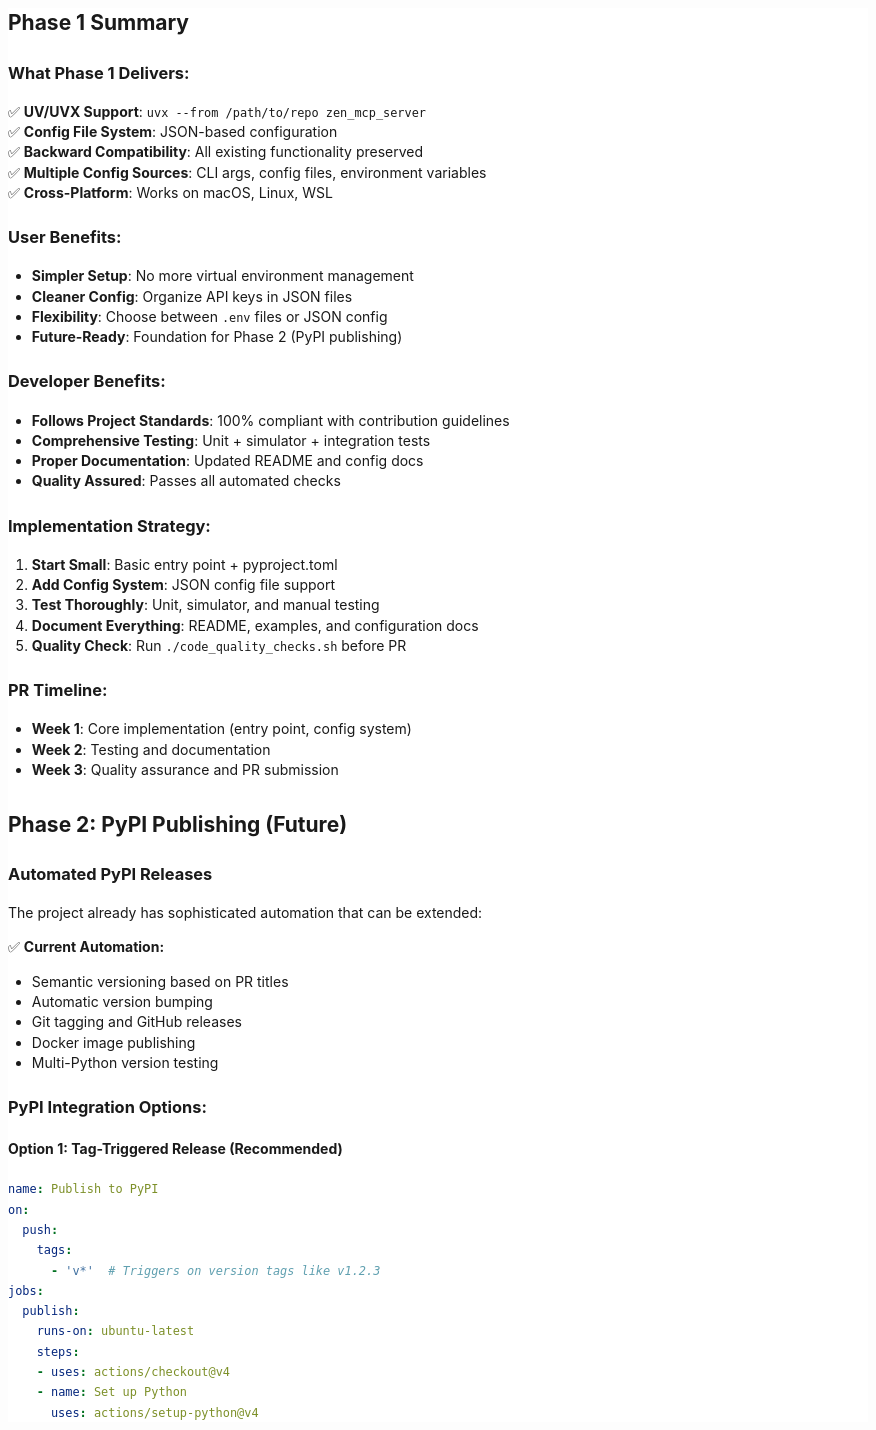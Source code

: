 ## Phase 1 Summary

### What Phase 1 Delivers:
✅ **UV/UVX Support**: `uvx --from /path/to/repo zen_mcp_server`  
✅ **Config File System**: JSON-based configuration  
✅ **Backward Compatibility**: All existing functionality preserved  
✅ **Multiple Config Sources**: CLI args, config files, environment variables  
✅ **Cross-Platform**: Works on macOS, Linux, WSL  

### User Benefits:
- **Simpler Setup**: No more virtual environment management  
- **Cleaner Config**: Organize API keys in JSON files  
- **Flexibility**: Choose between `.env` files or JSON config  
- **Future-Ready**: Foundation for Phase 2 (PyPI publishing)

### Developer Benefits:
- **Follows Project Standards**: 100% compliant with contribution guidelines  
- **Comprehensive Testing**: Unit + simulator + integration tests  
- **Proper Documentation**: Updated README and config docs  
- **Quality Assured**: Passes all automated checks

### Implementation Strategy:
1. **Start Small**: Basic entry point + pyproject.toml
2. **Add Config System**: JSON config file support  
3. **Test Thoroughly**: Unit, simulator, and manual testing
4. **Document Everything**: README, examples, and configuration docs
5. **Quality Check**: Run `./code_quality_checks.sh` before PR

### PR Timeline:
- **Week 1**: Core implementation (entry point, config system)
- **Week 2**: Testing and documentation  
- **Week 3**: Quality assurance and PR submission

## Phase 2: PyPI Publishing (Future)

### Automated PyPI Releases
The project already has sophisticated automation that can be extended:

✅ **Current Automation:**
- Semantic versioning based on PR titles  
- Automatic version bumping  
- Git tagging and GitHub releases  
- Docker image publishing  
- Multi-Python version testing

### PyPI Integration Options:

#### Option 1: Tag-Triggered Release (Recommended)
```yaml
name: Publish to PyPI
on:
  push:
    tags:
      - 'v*'  # Triggers on version tags like v1.2.3
jobs:
  publish:
    runs-on: ubuntu-latest
    steps:
    - uses: actions/checkout@v4
    - name: Set up Python
      uses: actions/setup-python@v4
```